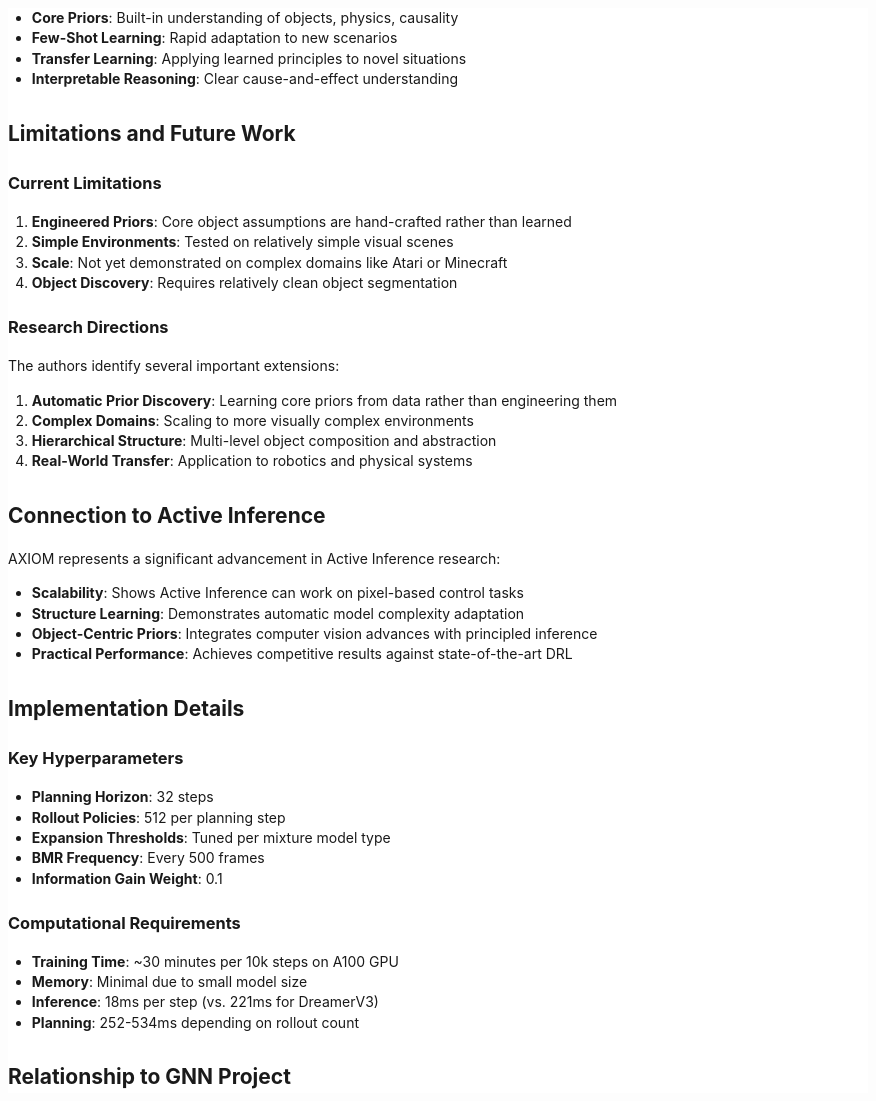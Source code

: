 - **Core Priors**: Built-in understanding of objects, physics, causality
- **Few-Shot Learning**: Rapid adaptation to new scenarios
- **Transfer Learning**: Applying learned principles to novel situations  
- **Interpretable Reasoning**: Clear cause-and-effect understanding

## Limitations and Future Work

### Current Limitations

1. **Engineered Priors**: Core object assumptions are hand-crafted rather than learned
2. **Simple Environments**: Tested on relatively simple visual scenes
3. **Scale**: Not yet demonstrated on complex domains like Atari or Minecraft
4. **Object Discovery**: Requires relatively clean object segmentation

### Research Directions

The authors identify several important extensions:

1. **Automatic Prior Discovery**: Learning core priors from data rather than engineering them
2. **Complex Domains**: Scaling to more visually complex environments  
3. **Hierarchical Structure**: Multi-level object composition and abstraction
4. **Real-World Transfer**: Application to robotics and physical systems

## Connection to Active Inference

AXIOM represents a significant advancement in Active Inference research:

- **Scalability**: Shows Active Inference can work on pixel-based control tasks
- **Structure Learning**: Demonstrates automatic model complexity adaptation
- **Object-Centric Priors**: Integrates computer vision advances with principled inference
- **Practical Performance**: Achieves competitive results against state-of-the-art DRL

## Implementation Details

### Key Hyperparameters

- **Planning Horizon**: 32 steps
- **Rollout Policies**: 512 per planning step  
- **Expansion Thresholds**: Tuned per mixture model type
- **BMR Frequency**: Every 500 frames
- **Information Gain Weight**: 0.1

### Computational Requirements

- **Training Time**: ~30 minutes per 10k steps on A100 GPU
- **Memory**: Minimal due to small model size
- **Inference**: 18ms per step (vs. 221ms for DreamerV3)
- **Planning**: 252-534ms depending on rollout count

## Relationship to GNN Project
